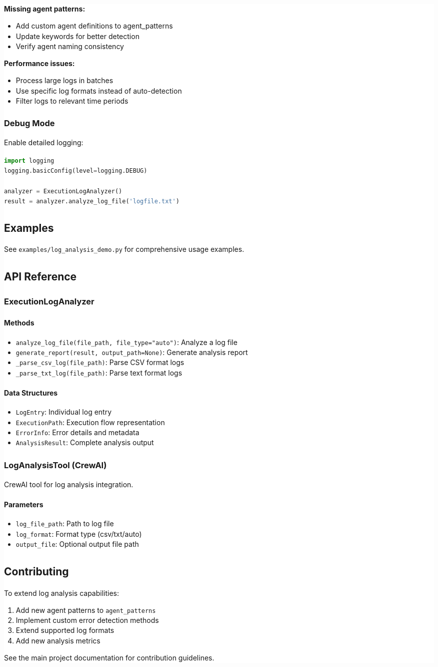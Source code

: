 **Missing agent patterns:**
- Add custom agent definitions to agent_patterns
- Update keywords for better detection
- Verify agent naming consistency

**Performance issues:**
- Process large logs in batches
- Use specific log formats instead of auto-detection
- Filter logs to relevant time periods

### Debug Mode

Enable detailed logging:

```python
import logging
logging.basicConfig(level=logging.DEBUG)

analyzer = ExecutionLogAnalyzer()
result = analyzer.analyze_log_file('logfile.txt')
```

## Examples

See `examples/log_analysis_demo.py` for comprehensive usage examples.

## API Reference

### ExecutionLogAnalyzer

#### Methods
- `analyze_log_file(file_path, file_type="auto")`: Analyze a log file
- `generate_report(result, output_path=None)`: Generate analysis report
- `_parse_csv_log(file_path)`: Parse CSV format logs
- `_parse_txt_log(file_path)`: Parse text format logs

#### Data Structures
- `LogEntry`: Individual log entry
- `ExecutionPath`: Execution flow representation
- `ErrorInfo`: Error details and metadata
- `AnalysisResult`: Complete analysis output

### LogAnalysisTool (CrewAI)

CrewAI tool for log analysis integration.

#### Parameters
- `log_file_path`: Path to log file
- `log_format`: Format type (csv/txt/auto)
- `output_file`: Optional output file path

## Contributing

To extend log analysis capabilities:

1. Add new agent patterns to `agent_patterns`
2. Implement custom error detection methods
3. Extend supported log formats
4. Add new analysis metrics

See the main project documentation for contribution guidelines.

